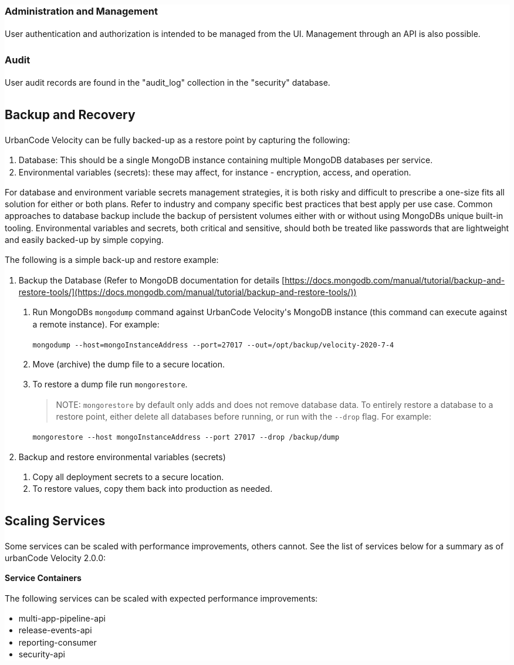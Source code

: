 ### Administration and Management

User authentication and authorization is intended to be managed from the UI. Management through an API is also possible.

### Audit

User audit records are found in the "audit_log" collection in the "security" database.

## Backup and Recovery

UrbanCode Velocity can be fully backed-up as a restore point by capturing the following:

1. Database: This should be a single MongoDB instance containing multiple MongoDB databases per service.
2. Environmental variables (secrets): these may affect, for instance - encryption, access, and operation.

For database and environment variable secrets management strategies, it is both risky and difficult to prescribe a one-size fits all solution for either or both plans. Refer to industry and company specific best practices that best apply per use case. Common approaches to database backup include the backup of persistent volumes either with or without using MongoDBs unique built-in tooling. Environmental variables and secrets, both critical and sensitive, should both be treated like passwords that are lightweight and easily backed-up by simple copying.

The following is a simple back-up and restore example:

1. Backup the Database (Refer to MongoDB documentation for details [https://docs.mongodb.com/manual/tutorial/backup-and-restore-tools/](https://docs.mongodb.com/manual/tutorial/backup-and-restore-tools/))
    1. Run MongoDBs `mongodump` command against UrbanCode Velocity's MongoDB instance (this command can execute against a remote instance). For example:

        `mongodump --host=mongoInstanceAddress --port=27017 --out=/opt/backup/velocity-2020-7-4`

    2. Move (archive) the dump file to a secure location.
    3. To restore a dump file run `mongorestore`.

        >NOTE: `mongorestore` by default only adds and does not remove database data. To entirely restore a database to a restore point, either delete all databases before running, or run with the `--drop` flag. For example:

        `mongorestore --host mongoInstanceAddress --port 27017 --drop /backup/dump`

2. Backup and restore environmental variables (secrets)
    1. Copy all deployment secrets to a secure location.
    2. To restore values, copy them back into production as needed.

## Scaling Services

Some services can be scaled with performance improvements, others cannot. See the list of services below for a summary as of urbanCode Velocity 2.0.0:

**Service Containers**

The following services can be scaled with expected performance improvements:
- multi-app-pipeline-api
- release-events-api
- reporting-consumer
- security-api
